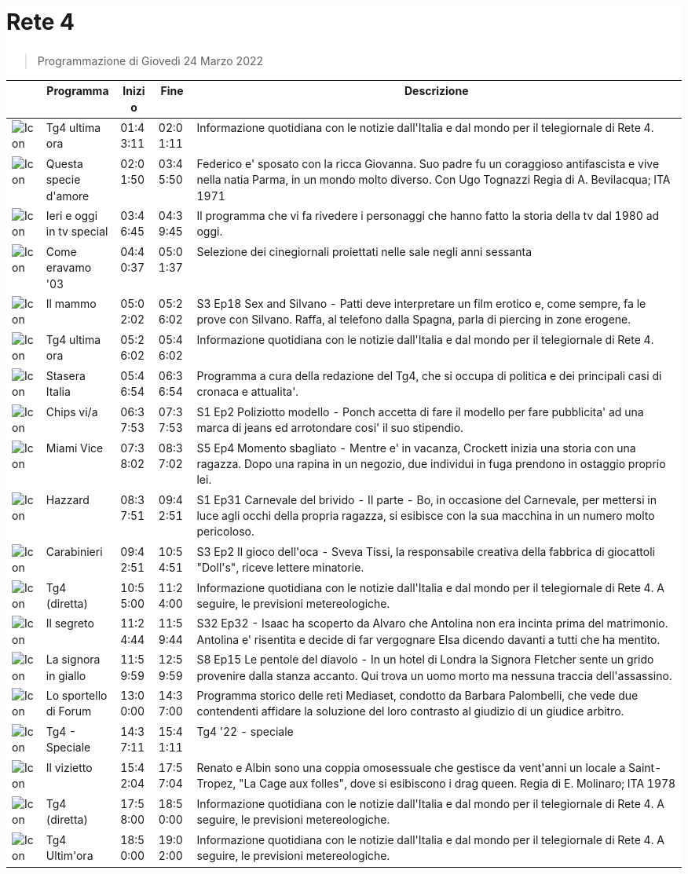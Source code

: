 # Rete 4
> Programmazione di Giovedì 24 Marzo 2022

||Programma|Inizio|Fine|Descrizione|
|---|---|---|---|---|
|![Icon](https://guidatv.sky.it/uuid/5d2d1c07-5219-49ab-8195-bf1514921e5e/cover?md5ChecksumParam=089225057fa2e5575b83850246aecbc9)|Tg4 ultima ora|01:43:11|02:01:11|Informazione quotidiana con le notizie dall&#039;Italia e dal mondo per il telegiornale di Rete 4.
|![Icon](https://guidatv.sky.it/uuid/7facc31e-acb3-4835-a6b9-b2a8c9432e19/cover?md5ChecksumParam=3c927ad71115f51b8c8e2b78b163f4e0)|Questa specie d&#039;amore|02:01:50|03:45:50|Federico e&#039; sposato con la ricca Giovanna. Suo padre fu un coraggioso antifascista e vive nella natia Parma, in un mondo molto diverso. Con Ugo Tognazzi Regia di A. Bevilacqua; ITA 1971
|![Icon](https://guidatv.sky.it/uuid/7bd4d8d6-cc8e-48a8-9e35-9c5cd7389d6d/cover?md5ChecksumParam=660723d6e4157cdaeb7fd1ecb4aa8303)|Ieri e oggi in tv special|03:46:45|04:39:45|Il programma che vi fa rivedere i personaggi che hanno fatto la storia della tv dal 1980 ad oggi.
|![Icon](https://guidatv.sky.it/uuid/4b96a3c9-083b-4e6c-868c-050e7befb0ac/cover?md5ChecksumParam=3a3d3d751cad24b78df08ab2f9655658)|Come eravamo &#039;03|04:40:37|05:01:37|Selezione dei cinegiornali proiettati nelle sale negli anni sessanta
|![Icon](https://guidatv.sky.it/uuid/57e09bd3-614e-4deb-90da-528f0224df18/cover?md5ChecksumParam=5f955fd50db1cc99e02823f839a3f5e4)|Il mammo|05:02:02|05:26:02|S3 Ep18 Sex and Silvano - Patti deve interpretare un film erotico e, come sempre, fa le prove con Silvano. Raffa, al telefono dalla Spagna, parla di piercing in zone erogene.
|![Icon](https://guidatv.sky.it/uuid/7804d27a-ec40-4bff-92cf-5b6d51fb57bc/cover?md5ChecksumParam=089225057fa2e5575b83850246aecbc9)|Tg4 ultima ora|05:26:02|05:46:02|Informazione quotidiana con le notizie dall&#039;Italia e dal mondo per il telegiornale di Rete 4.
|![Icon](https://guidatv.sky.it/uuid/b1d2ae64-6ab4-40a5-a599-538e17f5a436/cover?md5ChecksumParam=7494e46d26f33777015ba024c138218d)|Stasera Italia|05:46:54|06:36:54|Programma a cura della redazione del Tg4, che si occupa di politica e dei principali casi di cronaca e attualita&#039;.
|![Icon](https://guidatv.sky.it/uuid/ef8bb878-fe8f-4fe5-982e-64605fedf466/cover?md5ChecksumParam=04b612891354bf72baf535bd3fe31d1e)|Chips vi/a|06:37:53|07:37:53|S1 Ep2 Poliziotto modello - Ponch accetta di fare il modello per fare pubblicita&#039; ad una marca di jeans ed arrotondare cosi&#039; il suo stipendio.
|![Icon](https://guidatv.sky.it/uuid/ea205cc2-140e-4989-aa7e-a41494ead30a/cover?md5ChecksumParam=d38a7d1723ddf813644f2eede29e39ca)|Miami Vice|07:38:02|08:37:02|S5 Ep4 Momento sbagliato - Mentre e&#039; in vacanza, Crockett inizia una storia con una ragazza. Dopo una rapina in un negozio, due individui in fuga prendono in ostaggio proprio lei.
|![Icon](https://guidatv.sky.it/uuid/36e96f58-a5a8-487f-ac43-8a0b08eaa949/cover?md5ChecksumParam=437b3d7f5f8c5a2bf96a7289b0f309a5)|Hazzard|08:37:51|09:42:51|S1 Ep31 Carnevale del brivido - II parte - Bo, in occasione del Carnevale, per mettersi in luce agli occhi della propria ragazza, si esibisce con la sua macchina in un numero molto pericoloso.
|![Icon](https://guidatv.sky.it/uuid/e512ab3e-a7ee-4c85-9167-795cf1b1d299/cover?md5ChecksumParam=7b67f48bc0e0df7af69b609632fa25e2)|Carabinieri|09:42:51|10:54:51|S3 Ep2 Il gioco dell&#039;oca - Sveva Tissi, la responsabile creativa della fabbrica di giocattoli &quot;Doll&#039;s&quot;, riceve lettere minatorie.
|![Icon](https://guidatv.sky.it/uuid/7939b3c2-f68d-499e-bbf8-823981b8cf92/cover?md5ChecksumParam=19649c096f190528329ed245bb1fc168)|Tg4 (diretta)|10:55:00|11:24:00|Informazione quotidiana con le notizie dall&#039;Italia e dal mondo per il telegiornale di Rete 4. A seguire, le previsioni metereologiche.
|![Icon](https://guidatv.sky.it/uuid/68049a53-f8e8-4207-9b4f-73f05c7e7100/cover?md5ChecksumParam=ab30ce788b92b875e5b2b4a9570a643a)|Il segreto|11:24:44|11:59:44|S32 Ep32 - Isaac ha scoperto da Alvaro che Antolina non era incinta prima del matrimonio. Antolina e&#039; risentita e decide di far vergognare Elsa dicendo davanti a tutti che ha mentito.
|![Icon](https://guidatv.sky.it/uuid/046381b8-ad43-408c-9a3f-51da80a9fd93/cover?md5ChecksumParam=5d0df06d56a872a57684b28f37cade2f)|La signora in giallo|11:59:59|12:59:59|S8 Ep15 Le pentole del diavolo - In un hotel di Londra la Signora Fletcher sente un grido provenire dalla stanza accanto. Qui trova un uomo morto ma nessuna traccia dell&#039;assassino.
|![Icon](https://guidatv.sky.it/uuid/eb9bc081-80a1-4b89-a78f-6050e35211e7/cover?md5ChecksumParam=1b424e3b421a6c3e9c9139a8524c976c)|Lo sportello di Forum|13:00:00|14:37:00|Programma storico delle reti Mediaset, condotto da Barbara Palombelli, che vede due contendenti affidare la soluzione del loro contrasto al giudizio di un giudice arbitro.
|![Icon](https://guidatv.sky.it/uuid/82d2c05c-47ae-4d29-84e8-cbe308f93dcc/cover?md5ChecksumParam=32d5e6e5c1fc91fec94142d564812bd2)|Tg4 - Speciale|14:37:11|15:41:11|Tg4 &#039;22 - speciale
|![Icon](https://guidatv.sky.it/uuid/fa509196-cea3-423c-bcae-31edd65c32b6/cover?md5ChecksumParam=08971b1cd85ccbb8c0eaa84acd227c04)|Il vizietto|15:42:04|17:57:04|Renato e Albin sono una coppia omosessuale che gestisce da vent&#039;anni un locale a Saint-Tropez, &quot;La Cage aux folles&quot;, dove si esibiscono i drag queen. Regia di E. Molinaro; ITA 1978
|![Icon](https://guidatv.sky.it/uuid/7939b3c2-f68d-499e-bbf8-823981b8cf92/cover?md5ChecksumParam=19649c096f190528329ed245bb1fc168)|Tg4 (diretta)|17:58:00|18:50:00|Informazione quotidiana con le notizie dall&#039;Italia e dal mondo per il telegiornale di Rete 4. A seguire, le previsioni metereologiche.
|![Icon](https://guidatv.sky.it/uuid/c470b9f4-0b03-4a6c-948f-bf78f25efcca/cover?md5ChecksumParam=089225057fa2e5575b83850246aecbc9)|Tg4 Ultim&#039;ora|18:50:00|19:02:00|Informazione quotidiana con le notizie dall&#039;Italia e dal mondo per il telegiornale di Rete 4. A seguire, le previsioni metereologiche.